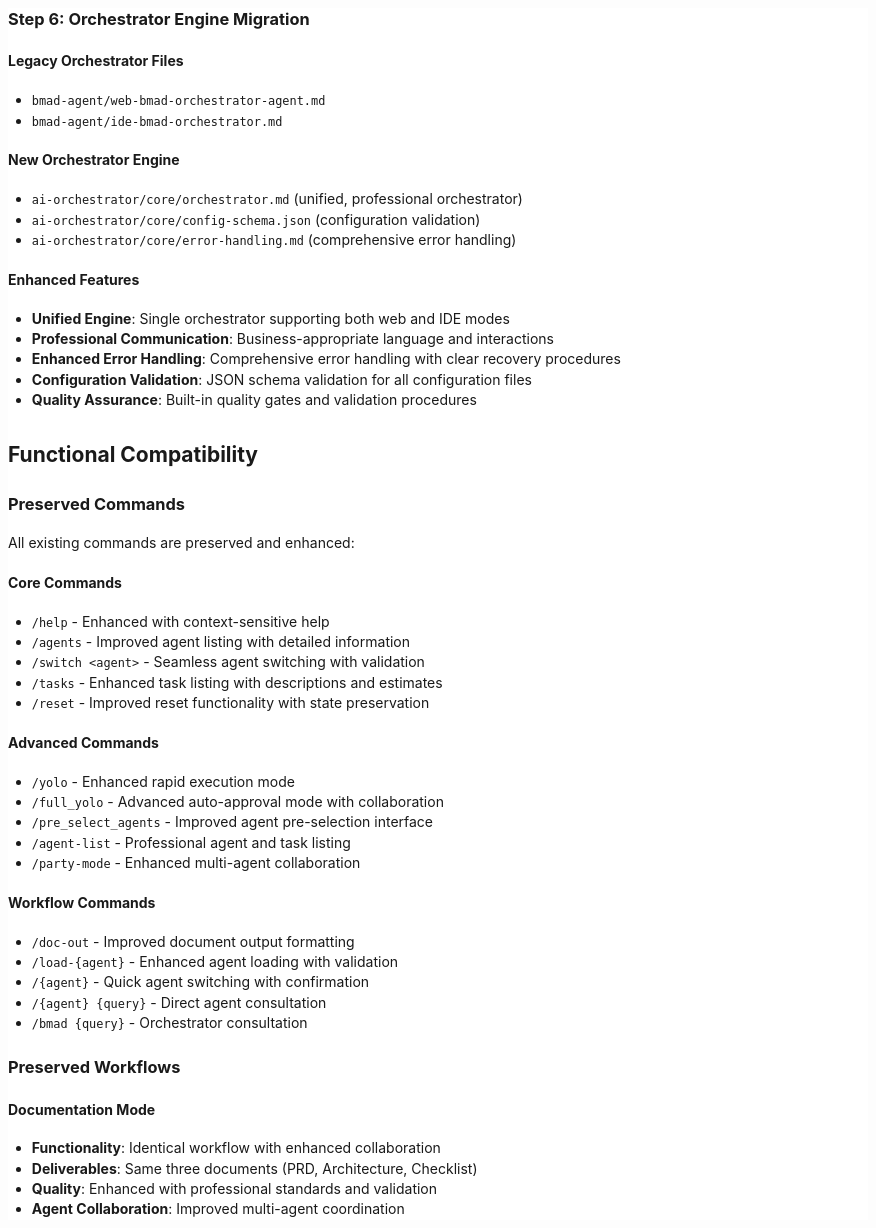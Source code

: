 ### Step 6: Orchestrator Engine Migration

#### Legacy Orchestrator Files
- `bmad-agent/web-bmad-orchestrator-agent.md`
- `bmad-agent/ide-bmad-orchestrator.md`

#### New Orchestrator Engine
- `ai-orchestrator/core/orchestrator.md` (unified, professional orchestrator)
- `ai-orchestrator/core/config-schema.json` (configuration validation)
- `ai-orchestrator/core/error-handling.md` (comprehensive error handling)

#### Enhanced Features
- **Unified Engine**: Single orchestrator supporting both web and IDE modes
- **Professional Communication**: Business-appropriate language and interactions
- **Enhanced Error Handling**: Comprehensive error handling with clear recovery procedures
- **Configuration Validation**: JSON schema validation for all configuration files
- **Quality Assurance**: Built-in quality gates and validation procedures

## Functional Compatibility

### Preserved Commands
All existing commands are preserved and enhanced:

#### Core Commands
- `/help` - Enhanced with context-sensitive help
- `/agents` - Improved agent listing with detailed information
- `/switch <agent>` - Seamless agent switching with validation
- `/tasks` - Enhanced task listing with descriptions and estimates
- `/reset` - Improved reset functionality with state preservation

#### Advanced Commands
- `/yolo` - Enhanced rapid execution mode
- `/full_yolo` - Advanced auto-approval mode with collaboration
- `/pre_select_agents` - Improved agent pre-selection interface
- `/agent-list` - Professional agent and task listing
- `/party-mode` - Enhanced multi-agent collaboration

#### Workflow Commands
- `/doc-out` - Improved document output formatting
- `/load-{agent}` - Enhanced agent loading with validation
- `/{agent}` - Quick agent switching with confirmation
- `/{agent} {query}` - Direct agent consultation
- `/bmad {query}` - Orchestrator consultation

### Preserved Workflows

#### Documentation Mode
- **Functionality**: Identical workflow with enhanced collaboration
- **Deliverables**: Same three documents (PRD, Architecture, Checklist)
- **Quality**: Enhanced with professional standards and validation
- **Agent Collaboration**: Improved multi-agent coordination
